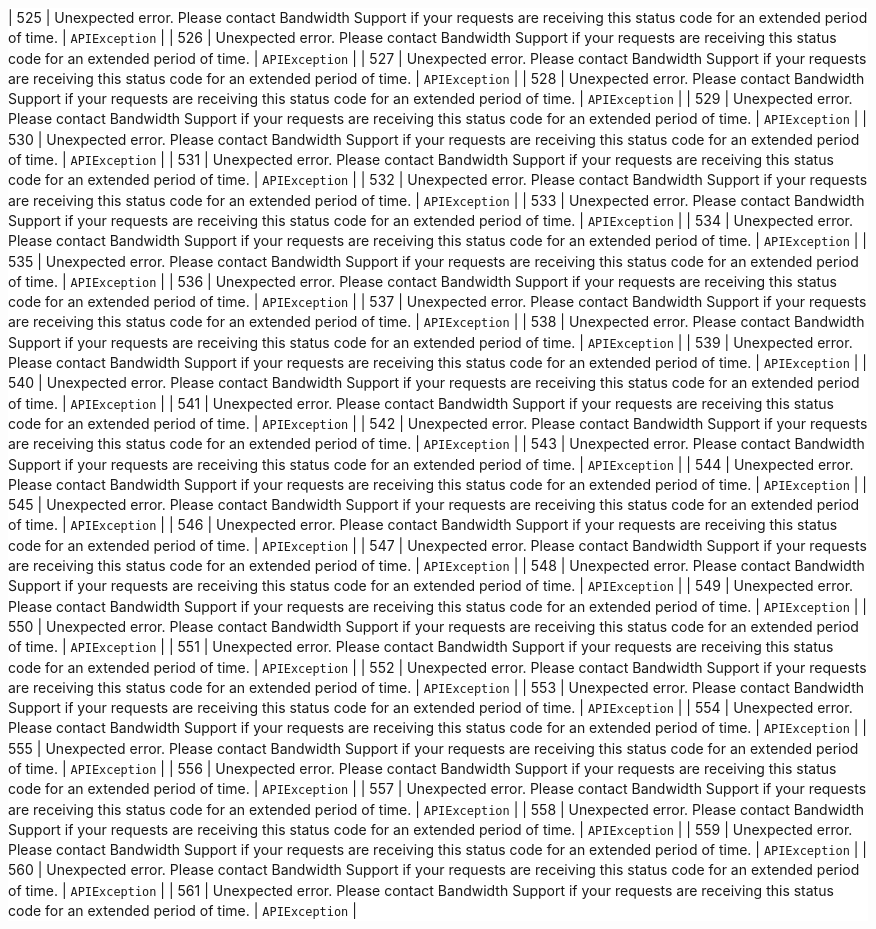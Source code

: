 | 525 | Unexpected error. Please contact Bandwidth Support if your requests are receiving this status code for an extended period of time. | `APIException` |
| 526 | Unexpected error. Please contact Bandwidth Support if your requests are receiving this status code for an extended period of time. | `APIException` |
| 527 | Unexpected error. Please contact Bandwidth Support if your requests are receiving this status code for an extended period of time. | `APIException` |
| 528 | Unexpected error. Please contact Bandwidth Support if your requests are receiving this status code for an extended period of time. | `APIException` |
| 529 | Unexpected error. Please contact Bandwidth Support if your requests are receiving this status code for an extended period of time. | `APIException` |
| 530 | Unexpected error. Please contact Bandwidth Support if your requests are receiving this status code for an extended period of time. | `APIException` |
| 531 | Unexpected error. Please contact Bandwidth Support if your requests are receiving this status code for an extended period of time. | `APIException` |
| 532 | Unexpected error. Please contact Bandwidth Support if your requests are receiving this status code for an extended period of time. | `APIException` |
| 533 | Unexpected error. Please contact Bandwidth Support if your requests are receiving this status code for an extended period of time. | `APIException` |
| 534 | Unexpected error. Please contact Bandwidth Support if your requests are receiving this status code for an extended period of time. | `APIException` |
| 535 | Unexpected error. Please contact Bandwidth Support if your requests are receiving this status code for an extended period of time. | `APIException` |
| 536 | Unexpected error. Please contact Bandwidth Support if your requests are receiving this status code for an extended period of time. | `APIException` |
| 537 | Unexpected error. Please contact Bandwidth Support if your requests are receiving this status code for an extended period of time. | `APIException` |
| 538 | Unexpected error. Please contact Bandwidth Support if your requests are receiving this status code for an extended period of time. | `APIException` |
| 539 | Unexpected error. Please contact Bandwidth Support if your requests are receiving this status code for an extended period of time. | `APIException` |
| 540 | Unexpected error. Please contact Bandwidth Support if your requests are receiving this status code for an extended period of time. | `APIException` |
| 541 | Unexpected error. Please contact Bandwidth Support if your requests are receiving this status code for an extended period of time. | `APIException` |
| 542 | Unexpected error. Please contact Bandwidth Support if your requests are receiving this status code for an extended period of time. | `APIException` |
| 543 | Unexpected error. Please contact Bandwidth Support if your requests are receiving this status code for an extended period of time. | `APIException` |
| 544 | Unexpected error. Please contact Bandwidth Support if your requests are receiving this status code for an extended period of time. | `APIException` |
| 545 | Unexpected error. Please contact Bandwidth Support if your requests are receiving this status code for an extended period of time. | `APIException` |
| 546 | Unexpected error. Please contact Bandwidth Support if your requests are receiving this status code for an extended period of time. | `APIException` |
| 547 | Unexpected error. Please contact Bandwidth Support if your requests are receiving this status code for an extended period of time. | `APIException` |
| 548 | Unexpected error. Please contact Bandwidth Support if your requests are receiving this status code for an extended period of time. | `APIException` |
| 549 | Unexpected error. Please contact Bandwidth Support if your requests are receiving this status code for an extended period of time. | `APIException` |
| 550 | Unexpected error. Please contact Bandwidth Support if your requests are receiving this status code for an extended period of time. | `APIException` |
| 551 | Unexpected error. Please contact Bandwidth Support if your requests are receiving this status code for an extended period of time. | `APIException` |
| 552 | Unexpected error. Please contact Bandwidth Support if your requests are receiving this status code for an extended period of time. | `APIException` |
| 553 | Unexpected error. Please contact Bandwidth Support if your requests are receiving this status code for an extended period of time. | `APIException` |
| 554 | Unexpected error. Please contact Bandwidth Support if your requests are receiving this status code for an extended period of time. | `APIException` |
| 555 | Unexpected error. Please contact Bandwidth Support if your requests are receiving this status code for an extended period of time. | `APIException` |
| 556 | Unexpected error. Please contact Bandwidth Support if your requests are receiving this status code for an extended period of time. | `APIException` |
| 557 | Unexpected error. Please contact Bandwidth Support if your requests are receiving this status code for an extended period of time. | `APIException` |
| 558 | Unexpected error. Please contact Bandwidth Support if your requests are receiving this status code for an extended period of time. | `APIException` |
| 559 | Unexpected error. Please contact Bandwidth Support if your requests are receiving this status code for an extended period of time. | `APIException` |
| 560 | Unexpected error. Please contact Bandwidth Support if your requests are receiving this status code for an extended period of time. | `APIException` |
| 561 | Unexpected error. Please contact Bandwidth Support if your requests are receiving this status code for an extended period of time. | `APIException` |